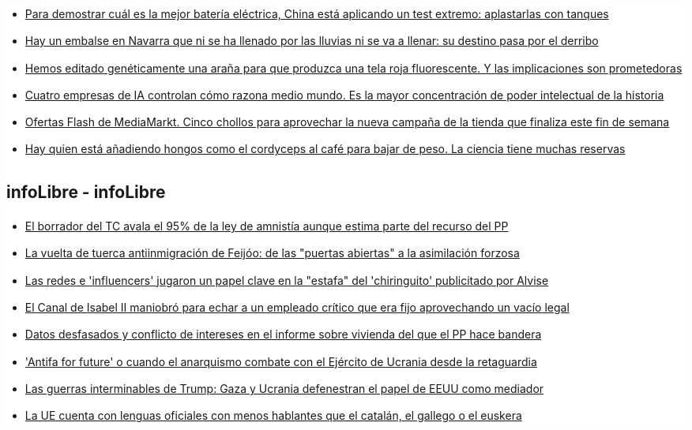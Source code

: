 - [Para demostrar cuál es la mejor batería eléctrica, China está aplicando un test extremo: aplastarlas con tanques](https://www.xataka.com/movilidad/china-esta-asistiendo-a-alocada-carrera-demostrar-quien-tiene-bateria-segura-eso-aplastan-tanques)

- [Hay un embalse en Navarra que ni se ha llenado por las lluvias ni se va a llenar: su destino pasa por el derribo](https://www.xataka.com/ecologia-y-naturaleza/no-todos-embalses-se-han-llenado-lluvias-ultimos-meses-artikutza-ha-hecho-hara)

- [Hemos editado genéticamente una araña para que produzca una tela roja fluorescente. Y las implicaciones son prometedoras](https://www.xataka.com/ecologia-y-naturaleza/hemos-editado-geneticamente-arana-produzca-tela-roja-fluorescente)

- [Cuatro empresas de IA controlan cómo razona medio mundo. Es la mayor concentración de poder intelectual de la historia](https://www.xataka.com/robotica-e-ia/cuatro-empresas-ia-controlan-como-razona-medio-mundo-mayor-concentracion-poder-intelectual-historia)

- [Ofertas Flash de MediaMarkt. Cinco chollos para aprovechar la nueva campaña de la tienda que finaliza este fin de semana](https://www.xataka.com/seleccion/ofertas-flash-mediamarkt-cinco-chollos-para-aprovechar-nueva-campana-tienda-que-finaliza-este-fin-semana)

- [Hay quien está añadiendo hongos como el cordyceps al café para bajar de peso. La ciencia tiene muchas reservas](https://www.xataka.com/medicina-y-salud/hay-quien-esta-anadiendo-hongos-como-cordyceps-al-cafe-para-bajar-peso-no-esta-claro-que-funcione)


## infoLibre - infoLibre

- [El borrador del TC avala el 95% de la ley de amnistía aunque estima parte del recurso del PP](https://www.infolibre.es/politica/borrador-tc-avala-95-ley-amnistia-estima-parte-recurso-pp_1_2005956.html)

- [La vuelta de tuerca antiinmigración de Feijóo: de las &#34;puertas abiertas&#34; a la asimilación forzosa](https://www.infolibre.es/politica/vuelta-tuerca-antiinmigracion-feijoo-puertas-abiertas-asimilacion-forzosa_1_2004956.html)

- [Las redes e &#39;influencers&#39; jugaron un papel clave en la &#34;estafa&#34; del &#39;chiringuito&#39; publicitado por Alvise](https://www.infolibre.es/politica/redes-e-influencers-jugaron-papel-clave-estafa-chiringuito-publicitado-alvise_1_2002798.html)

- [El Canal de Isabel II maniobró para echar a un empleado crítico que era fijo aprovechando un vacío legal](https://www.infolibre.es/politica/canal-isabel-ii-maniobro-echar-empleado-critico-fijo-aprovechando-vacio-legal_1_2004557.html)

- [Datos desfasados y conflicto de intereses en el informe sobre vivienda del que el PP hace bandera](https://www.infolibre.es/economia/pp-bandera-informe-vivienda-datos-desfasados-conflicto-intereses_1_2003764.html)

- [&#39;Antifa for future&#39; o cuando el anarquismo combate con el Ejército de Ucrania desde la retaguardia](https://www.infolibre.es/mediapart/antifa-for-future-anarquismo-combate-ejercito-ucrania-retaguardia_1_2004445.html)

- [Las guerras interminables de Trump: Gaza y Ucrania defenestran el papel de EEUU como mediador](https://www.infolibre.es/internacional/guerras-interminables-trump-gaza-ucrania-defenestran-papel-eeuu-mediador_1_2005945.html)

- [La UE cuenta con lenguas oficiales con menos hablantes que el catalán, el gallego o el euskera](https://www.infolibre.es/union-europea/ue-cuenta-lenguas-oficiales-hablantes-catalan-gallego-euskera_1_2005171.html)

